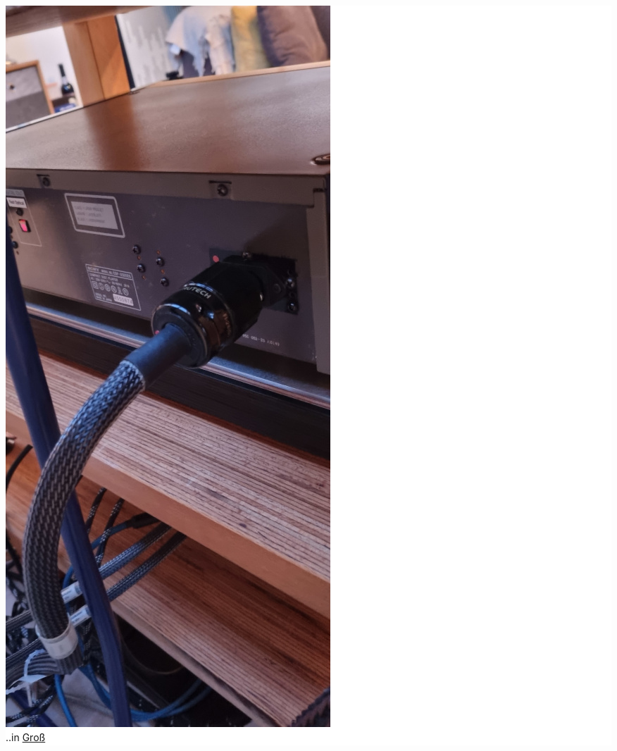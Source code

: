 ![Sony](/assets/images/blog-swoboda/20240229_175518_thumb.jpg) \
..in [Groß](/assets/images/blog-swoboda/20240229_175518.jpg)
